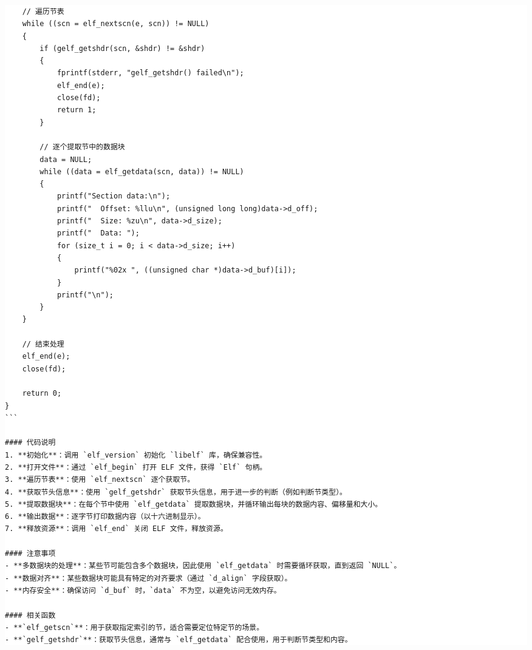         // 遍历节表
        while ((scn = elf_nextscn(e, scn)) != NULL) 
        {
            if (gelf_getshdr(scn, &shdr) != &shdr) 
            {
                fprintf(stderr, "gelf_getshdr() failed\n");
                elf_end(e);
                close(fd);
                return 1;
            }
            
            // 逐个提取节中的数据块
            data = NULL;
            while ((data = elf_getdata(scn, data)) != NULL) 
            {
                printf("Section data:\n");
                printf("  Offset: %llu\n", (unsigned long long)data->d_off);
                printf("  Size: %zu\n", data->d_size);
                printf("  Data: ");
                for (size_t i = 0; i < data->d_size; i++) 
                {
                    printf("%02x ", ((unsigned char *)data->d_buf)[i]);
                }
                printf("\n");
            }
        }
        
        // 结束处理
        elf_end(e);
        close(fd);
        
        return 0;
    }
    ```
    
    #### 代码说明
    1. **初始化**：调用 `elf_version` 初始化 `libelf` 库，确保兼容性。
    2. **打开文件**：通过 `elf_begin` 打开 ELF 文件，获得 `Elf` 句柄。
    3. **遍历节表**：使用 `elf_nextscn` 逐个获取节。
    4. **获取节头信息**：使用 `gelf_getshdr` 获取节头信息，用于进一步的判断（例如判断节类型）。
    5. **提取数据块**：在每个节中使用 `elf_getdata` 提取数据块，并循环输出每块的数据内容、偏移量和大小。
    6. **输出数据**：逐字节打印数据内容（以十六进制显示）。
    7. **释放资源**：调用 `elf_end` 关闭 ELF 文件，释放资源。
    
    #### 注意事项
    - **多数据块的处理**：某些节可能包含多个数据块，因此使用 `elf_getdata` 时需要循环获取，直到返回 `NULL`。
    - **数据对齐**：某些数据块可能具有特定的对齐要求（通过 `d_align` 字段获取）。
    - **内存安全**：确保访问 `d_buf` 时，`data` 不为空，以避免访问无效内存。
    
    #### 相关函数
    - **`elf_getscn`**：用于获取指定索引的节，适合需要定位特定节的场景。
    - **`gelf_getshdr`**：获取节头信息，通常与 `elf_getdata` 配合使用，用于判断节类型和内容。
